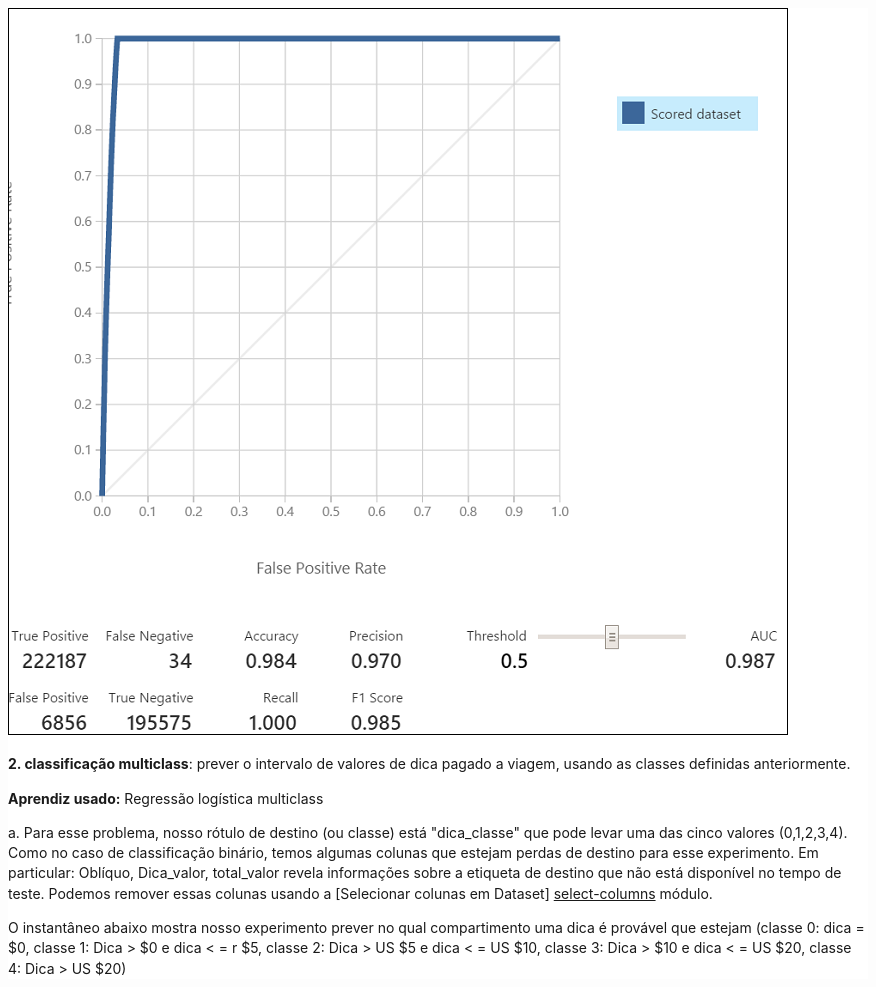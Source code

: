 ![](./media/machine-learning-data-science-process-hive-walkthrough/8JDT0F8.png)

**2. classificação multiclass**: prever o intervalo de valores de dica pagado a viagem, usando as classes definidas anteriormente.

**Aprendiz usado:** Regressão logística multiclass

a. Para esse problema, nosso rótulo de destino (ou classe) está "dica\_classe" que pode levar uma das cinco valores (0,1,2,3,4). Como no caso de classificação binário, temos algumas colunas que estejam perdas de destino para esse experimento. Em particular: Oblíquo, Dica\_valor, total\_valor revela informações sobre a etiqueta de destino que não está disponível no tempo de teste. Podemos remover essas colunas usando a [Selecionar colunas em Dataset] [ select-columns] módulo.

O instantâneo abaixo mostra nosso experimento prever no qual compartimento uma dica é provável que estejam (classe 0: dica = $0, classe 1: Dica > $0 e dica < = r $5, classe 2: Dica > US $5 e dica < = US $10, classe 3: Dica > $10 e dica < = US $20, classe 4: Dica > US $20)


[2]: ./media/machine-learning-data-science-process-hive-walkthrough/output-hive-results-3.png
[11]: ./media/machine-learning-data-science-process-hive-walkthrough/hive-reader-properties.png
[12]: ./media/machine-learning-data-science-process-hive-walkthrough/binary-classification-training.png
[13]: ./media/machine-learning-data-science-process-hive-walkthrough/create-scoring-experiment.png
[14]: ./media/machine-learning-data-science-process-hive-walkthrough/binary-classification-scoring.png
[15]: ./media/machine-learning-data-science-process-hive-walkthrough/amlreader.png
[select-columns]: https://msdn.microsoft.com/library/azure/1ec722fa-b623-4e26-a44e-a50c6d726223/
[import-data]: https://msdn.microsoft.com/library/azure/4e1b0fe6-aded-4b3f-a36f-39b8862b9004/